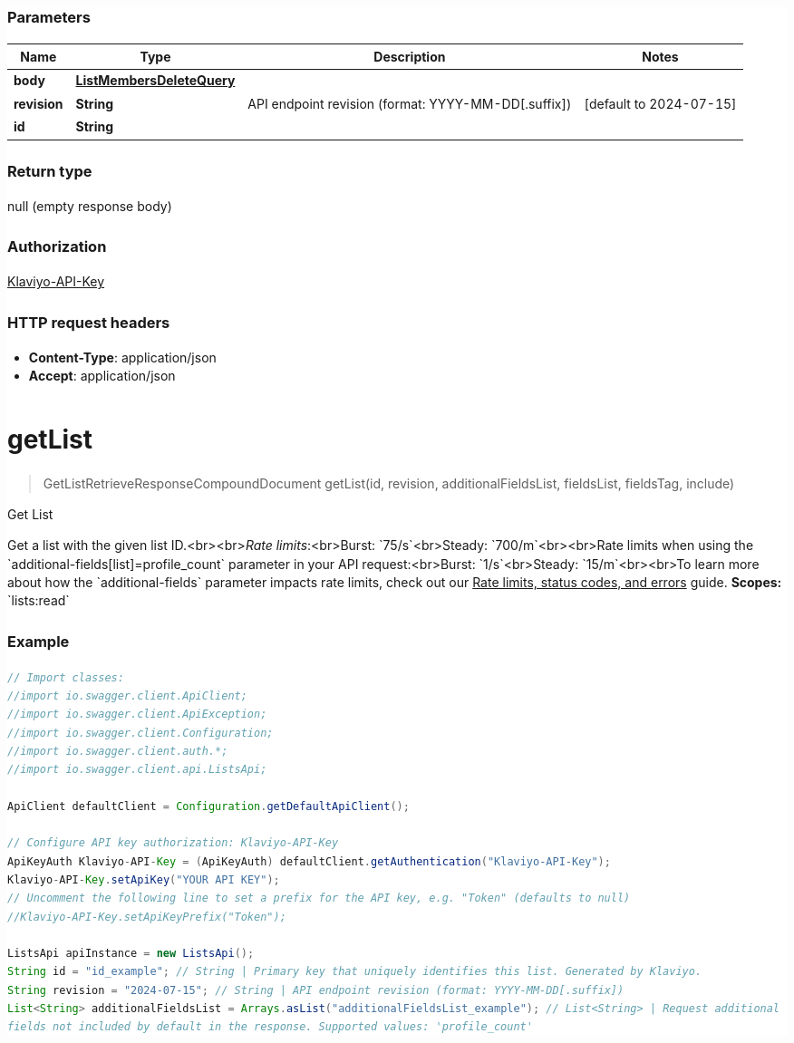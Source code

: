 
### Parameters

Name | Type | Description  | Notes
------------- | ------------- | ------------- | -------------
 **body** | [**ListMembersDeleteQuery**](ListMembersDeleteQuery.md)|  |
 **revision** | **String**| API endpoint revision (format: YYYY-MM-DD[.suffix]) | [default to 2024-07-15]
 **id** | **String**|  |

### Return type

null (empty response body)

### Authorization

[Klaviyo-API-Key](../README.md#Klaviyo-API-Key)

### HTTP request headers

 - **Content-Type**: application/json
 - **Accept**: application/json

<a name="getList"></a>
# **getList**
> GetListRetrieveResponseCompoundDocument getList(id, revision, additionalFieldsList, fieldsList, fieldsTag, include)

Get List

Get a list with the given list ID.&lt;br&gt;&lt;br&gt;*Rate limits*:&lt;br&gt;Burst: &#x60;75/s&#x60;&lt;br&gt;Steady: &#x60;700/m&#x60;&lt;br&gt;&lt;br&gt;Rate limits when using the &#x60;additional-fields[list]&#x3D;profile_count&#x60; parameter in your API request:&lt;br&gt;Burst: &#x60;1/s&#x60;&lt;br&gt;Steady: &#x60;15/m&#x60;&lt;br&gt;&lt;br&gt;To learn more about how the &#x60;additional-fields&#x60; parameter impacts rate limits, check out our [Rate limits, status codes, and errors](https://developers.klaviyo.com/en/v2024-07-15/docs/rate_limits_and_error_handling) guide.  **Scopes:** &#x60;lists:read&#x60;

### Example
```java
// Import classes:
//import io.swagger.client.ApiClient;
//import io.swagger.client.ApiException;
//import io.swagger.client.Configuration;
//import io.swagger.client.auth.*;
//import io.swagger.client.api.ListsApi;

ApiClient defaultClient = Configuration.getDefaultApiClient();

// Configure API key authorization: Klaviyo-API-Key
ApiKeyAuth Klaviyo-API-Key = (ApiKeyAuth) defaultClient.getAuthentication("Klaviyo-API-Key");
Klaviyo-API-Key.setApiKey("YOUR API KEY");
// Uncomment the following line to set a prefix for the API key, e.g. "Token" (defaults to null)
//Klaviyo-API-Key.setApiKeyPrefix("Token");

ListsApi apiInstance = new ListsApi();
String id = "id_example"; // String | Primary key that uniquely identifies this list. Generated by Klaviyo.
String revision = "2024-07-15"; // String | API endpoint revision (format: YYYY-MM-DD[.suffix])
List<String> additionalFieldsList = Arrays.asList("additionalFieldsList_example"); // List<String> | Request additional fields not included by default in the response. Supported values: 'profile_count'
```